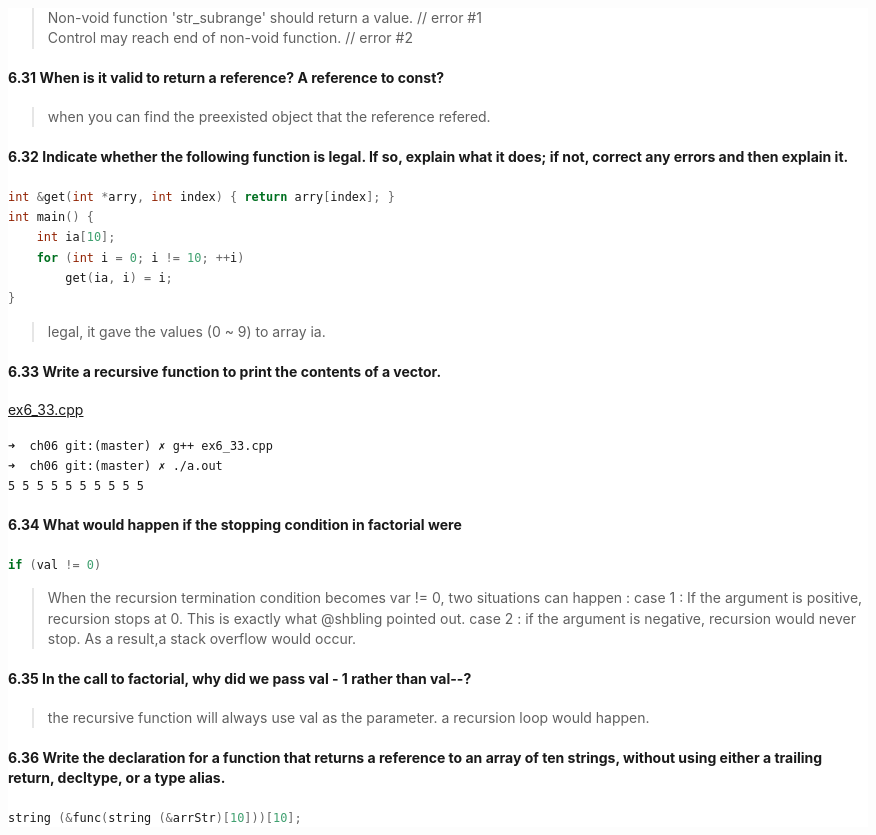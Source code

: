 > Non-void function 'str_subrange' should return a value. // error #1  
> Control may reach end of non-void function. // error #2  

#### 6.31 When is it valid to return a reference? A reference to const?  

> when you can find the preexisted object that the reference refered.

#### 6.32 Indicate whether the following function is legal. If so, explain what it does; if not, correct any errors and then explain it.

```cpp
int &get(int *arry, int index) { return arry[index]; }
int main() {
    int ia[10];
    for (int i = 0; i != 10; ++i)
        get(ia, i) = i;
}
```

> legal, it gave the values (0 ~ 9) to array ia.  

#### 6.33 Write a recursive function to print the contents of a vector.  

[ex6_33.cpp](./ex6_33.cpp)  

```
➜  ch06 git:(master) ✗ g++ ex6_33.cpp
➜  ch06 git:(master) ✗ ./a.out
5 5 5 5 5 5 5 5 5 5 
```  

#### 6.34 What would happen if the stopping condition in factorial were  

```cpp
if (val != 0)
```  

> When the recursion termination condition becomes var != 0, two situations can happen : case 1 : If the argument is positive, recursion stops at 0. This is exactly what @shbling pointed out. case 2 : if the argument is negative, recursion would never stop. As a result,a stack overflow would occur.  

#### 6.35 In the call to factorial, why did we pass val - 1 rather than val--?  

> the recursive function will always use val as the parameter. a recursion loop would happen.  

#### 6.36 Write the declaration for a function that returns a reference to an array of ten strings, without using either a trailing return, decltype, or a type alias.  

```cpp
string (&func(string (&arrStr)[10]))[10];
```  
